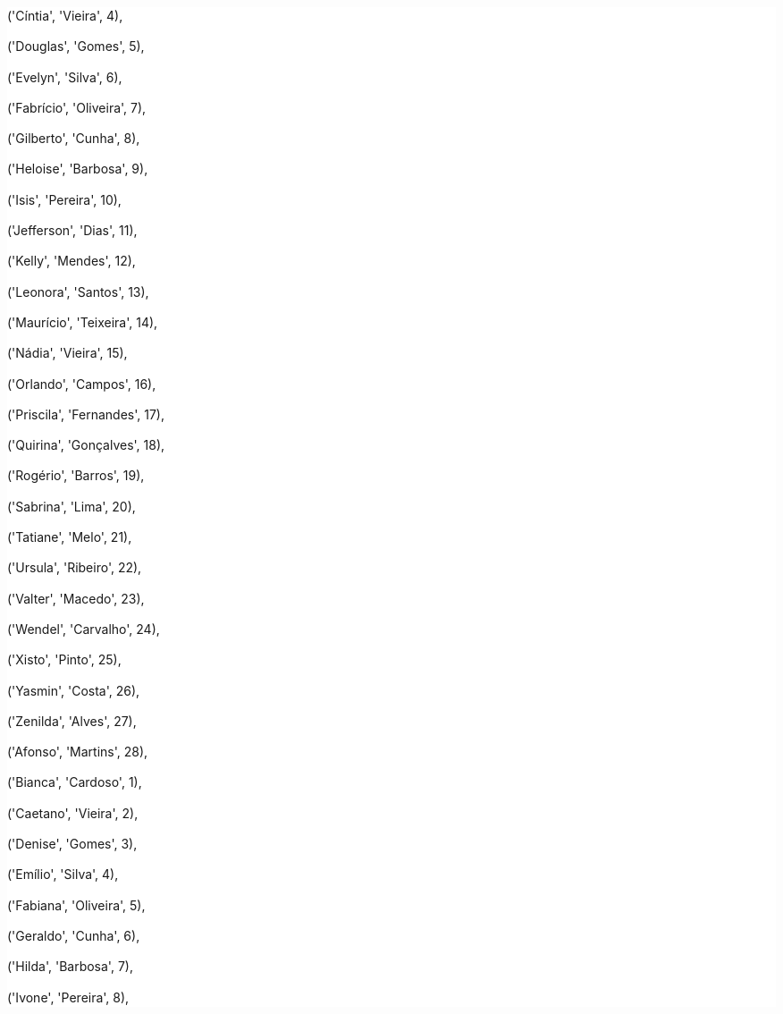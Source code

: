 ('Cíntia', 'Vieira', 4),

('Douglas', 'Gomes', 5),

('Evelyn', 'Silva', 6),

('Fabrício', 'Oliveira', 7),

('Gilberto', 'Cunha', 8),

('Heloise', 'Barbosa', 9),

('Isis', 'Pereira', 10),

('Jefferson', 'Dias', 11),

('Kelly', 'Mendes', 12),

('Leonora', 'Santos', 13),

('Maurício', 'Teixeira', 14),

('Nádia', 'Vieira', 15),

('Orlando', 'Campos', 16),

('Priscila', 'Fernandes', 17),

('Quirina', 'Gonçalves', 18),

('Rogério', 'Barros', 19),

('Sabrina', 'Lima', 20),

('Tatiane', 'Melo', 21),

('Ursula', 'Ribeiro', 22),

('Valter', 'Macedo', 23),

('Wendel', 'Carvalho', 24),

('Xisto', 'Pinto', 25),

('Yasmin', 'Costa', 26),

('Zenilda', 'Alves', 27),

('Afonso', 'Martins', 28),

('Bianca', 'Cardoso', 1),

('Caetano', 'Vieira', 2),

('Denise', 'Gomes', 3),

('Emílio', 'Silva', 4),

('Fabiana', 'Oliveira', 5),

('Geraldo', 'Cunha', 6),

('Hilda', 'Barbosa', 7),

('Ivone', 'Pereira', 8),
